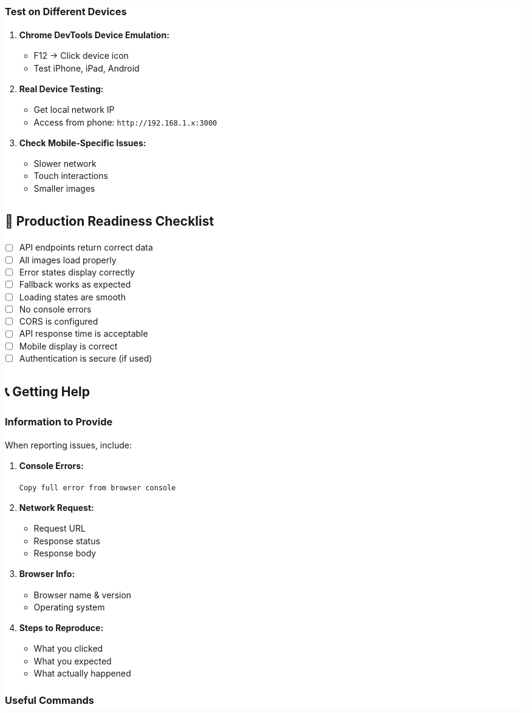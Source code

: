 ### Test on Different Devices

1. **Chrome DevTools Device Emulation:**
   - F12 → Click device icon
   - Test iPhone, iPad, Android

2. **Real Device Testing:**
   - Get local network IP
   - Access from phone: `http://192.168.1.x:3000`

3. **Check Mobile-Specific Issues:**
   - Slower network
   - Touch interactions
   - Smaller images

## 🚀 Production Readiness Checklist

- [ ] API endpoints return correct data
- [ ] All images load properly
- [ ] Error states display correctly
- [ ] Fallback works as expected
- [ ] Loading states are smooth
- [ ] No console errors
- [ ] CORS is configured
- [ ] API response time is acceptable
- [ ] Mobile display is correct
- [ ] Authentication is secure (if used)

## 📞 Getting Help

### Information to Provide

When reporting issues, include:

1. **Console Errors:**
   ```
   Copy full error from browser console
   ```

2. **Network Request:**
   - Request URL
   - Response status
   - Response body

3. **Browser Info:**
   - Browser name & version
   - Operating system

4. **Steps to Reproduce:**
   - What you clicked
   - What you expected
   - What actually happened

### Useful Commands
